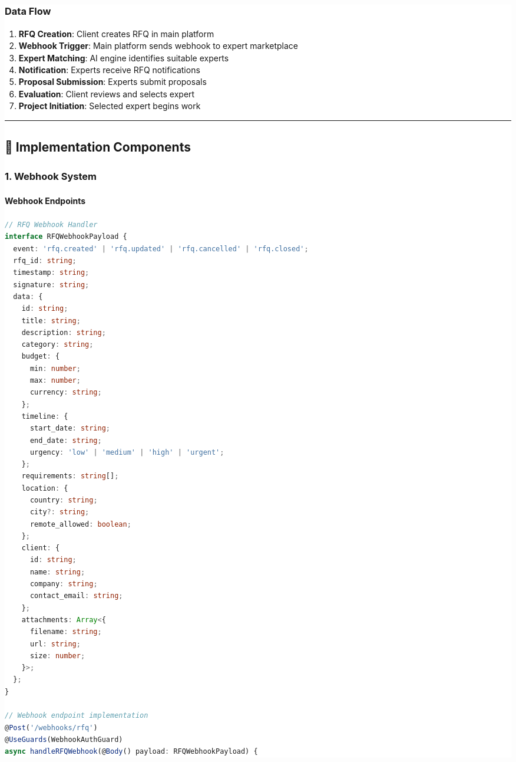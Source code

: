 ### **Data Flow**
1. **RFQ Creation**: Client creates RFQ in main platform
2. **Webhook Trigger**: Main platform sends webhook to expert marketplace
3. **Expert Matching**: AI engine identifies suitable experts
4. **Notification**: Experts receive RFQ notifications
5. **Proposal Submission**: Experts submit proposals
6. **Evaluation**: Client reviews and selects expert
7. **Project Initiation**: Selected expert begins work

---

## 🔧 Implementation Components

### **1. Webhook System**

#### **Webhook Endpoints**
```typescript
// RFQ Webhook Handler
interface RFQWebhookPayload {
  event: 'rfq.created' | 'rfq.updated' | 'rfq.cancelled' | 'rfq.closed';
  rfq_id: string;
  timestamp: string;
  signature: string;
  data: {
    id: string;
    title: string;
    description: string;
    category: string;
    budget: {
      min: number;
      max: number;
      currency: string;
    };
    timeline: {
      start_date: string;
      end_date: string;
      urgency: 'low' | 'medium' | 'high' | 'urgent';
    };
    requirements: string[];
    location: {
      country: string;
      city?: string;
      remote_allowed: boolean;
    };
    client: {
      id: string;
      name: string;
      company: string;
      contact_email: string;
    };
    attachments: Array<{
      filename: string;
      url: string;
      size: number;
    }>;
  };
}

// Webhook endpoint implementation
@Post('/webhooks/rfq')
@UseGuards(WebhookAuthGuard)
async handleRFQWebhook(@Body() payload: RFQWebhookPayload) {
```